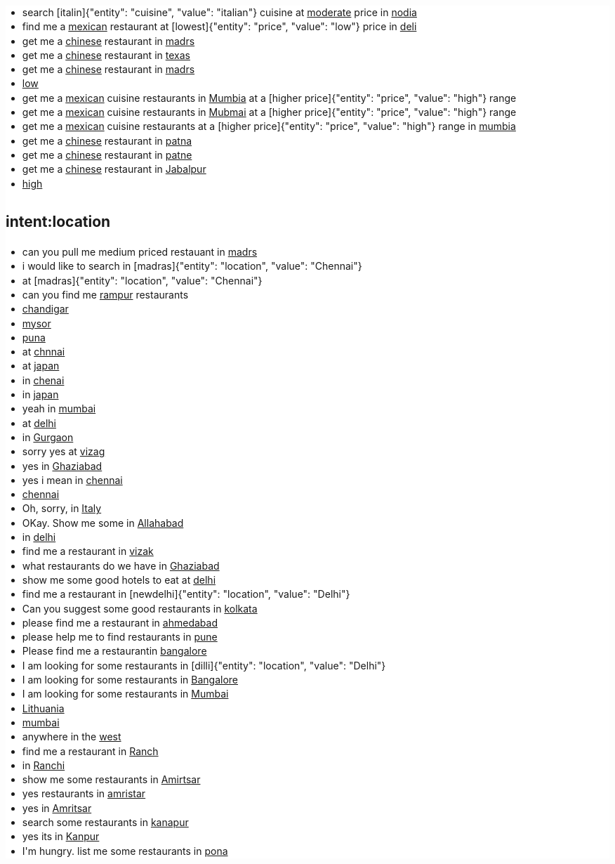 - search [italin]{"entity": "cuisine", "value": "italian"} cuisine at [moderate](price) price in [nodia](location)
- find me a [mexican](cuisine) restaurant at [lowest]{"entity": "price", "value": "low"} price in [deli](location)
- get me a [chinese](cuisine) restaurant in [madrs](location)
- get me a [chinese](cuisine) restaurant in [texas](location)
- get me a [chinese](cuisine) restaurant in [madrs](location)
- [low](price)
- get me a [mexican](cuisine) cuisine restaurants in [Mumbia](location) at a [higher price]{"entity": "price", "value": "high"} range
- get me a [mexican](cuisine) cuisine restaurants in [Mubmai](location) at a [higher price]{"entity": "price", "value": "high"} range
- get me a [mexican](cuisine) cuisine restaurants at a [higher price]{"entity": "price", "value": "high"} range in [mumbia](location)
- get me a [chinese](cuisine) restaurant in [patna](location)
- get me a [chinese](cuisine) restaurant in [patne](location)
- get me a [chinese](cuisine) restaurant in [Jabalpur](location)
- [high](price)

## intent:location
- can you pull me medium priced restauant in [madrs](location)
- i would like to search in [madras]{"entity": "location", "value": "Chennai"}
- at [madras]{"entity": "location", "value": "Chennai"}
- can you find me [rampur](location) restaurants
- [chandigar](location)
- [mysor](location)
- [puna](location)
- at [chnnai](location)
- at [japan](location)
- in [chenai](location)
- in [japan](location)
- yeah in [mumbai](location)
- at [delhi](location)
- in [Gurgaon](location)
- sorry yes at [vizag](location)
- yes in [Ghaziabad](location)
- yes i mean in [chennai](location)
- [chennai](location)
- Oh, sorry, in [Italy](location)
- OKay. Show me some in [Allahabad](location)
- in [delhi](location)
- find me a restaurant in [vizak](location)
- what restaurants do we have in [Ghaziabad](location)
- show me some good hotels to eat at [delhi](location)
- find me a restaurant in [newdelhi]{"entity": "location", "value": "Delhi"}
- Can you suggest some good restaurants in [kolkata](location)
- please find me a restaurant in [ahmedabad](location)
- please help me to find restaurants in [pune](location)
- Please find me a restaurantin [bangalore](location)
- I am looking for some restaurants in [dilli]{"entity": "location", "value": "Delhi"}
- I am looking for some restaurants in [Bangalore](location)
- I am looking for some restaurants in [Mumbai](location)
- [Lithuania](location)
- [mumbai](location)
- anywhere in the [west](location)
- find me a restaurant in [Ranch](location)
- in [Ranchi](location)
- show me some restaurants in [Amirtsar](location)
- yes restaurants in [amristar](location)
- yes in [Amritsar](location)
- search some restaurants in [kanapur](location)
- yes its in [Kanpur](location)
- I'm hungry. list me some restaurants in [pona](location)